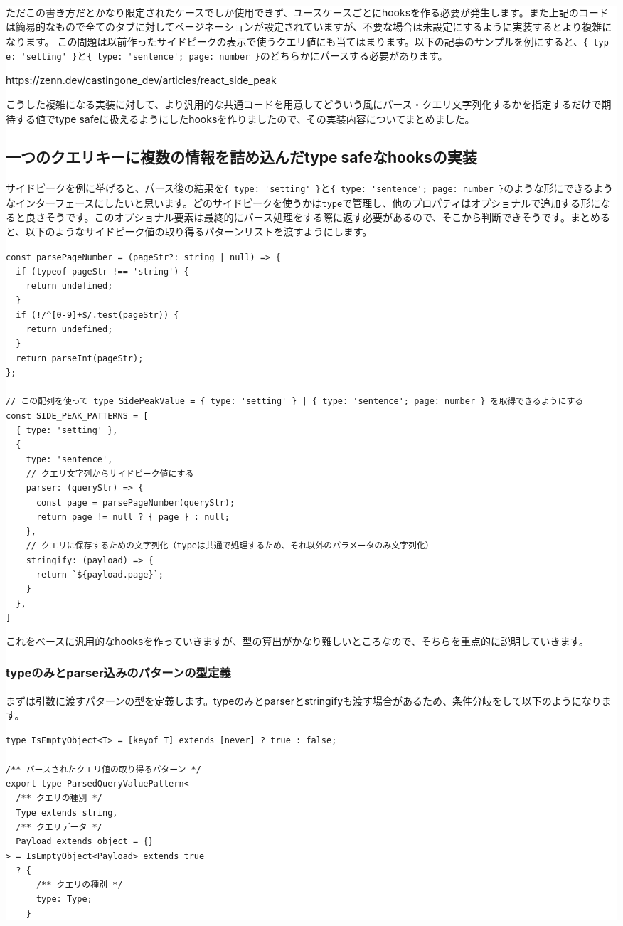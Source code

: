 ただこの書き方だとかなり限定されたケースでしか使用できず、ユースケースごとにhooksを作る必要が発生します。また上記のコードは簡易的なもので全てのタブに対してページネーションが設定されていますが、不要な場合は未設定にするように実装するとより複雑になります。
この問題は以前作ったサイドピークの表示で使うクエリ値にも当てはまります。以下の記事のサンプルを例にすると、`{ type: 'setting' }`と`{ type: 'sentence'; page: number }`のどちらかにパースする必要があります。

https://zenn.dev/castingone_dev/articles/react_side_peak

こうした複雑になる実装に対して、より汎用的な共通コードを用意してどういう風にパース・クエリ文字列化するかを指定するだけで期待する値でtype safeに扱えるようにしたhooksを作りましたので、その実装内容についてまとめました。

## 一つのクエリキーに複数の情報を詰め込んだtype safeなhooksの実装

サイドピークを例に挙げると、パース後の結果を`{ type: 'setting' }`と`{ type: 'sentence'; page: number }`のような形にできるようなインターフェースにしたいと思います。どのサイドピークを使うかは`type`で管理し、他のプロパティはオプショナルで追加する形になると良さそうです。このオプショナル要素は最終的にパース処理をする際に返す必要があるので、そこから判断できそうです。まとめると、以下のようなサイドピーク値の取り得るパターンリストを渡すようにします。

```ts:サイドピーク値の取り得るパターン配列
const parsePageNumber = (pageStr?: string | null) => {
  if (typeof pageStr !== 'string') {
    return undefined;
  }
  if (!/^[0-9]+$/.test(pageStr)) {
    return undefined;
  }
  return parseInt(pageStr);
};

// この配列を使って type SidePeakValue = { type: 'setting' } | { type: 'sentence'; page: number } を取得できるようにする
const SIDE_PEAK_PATTERNS = [
  { type: 'setting' },
  {
    type: 'sentence',
    // クエリ文字列からサイドピーク値にする
    parser: (queryStr) => {
      const page = parsePageNumber(queryStr);
      return page != null ? { page } : null;
    },
    // クエリに保存するための文字列化（typeは共通で処理するため、それ以外のパラメータのみ文字列化）
    stringify: (payload) => {
      return `${payload.page}`;
    }
  },
]
```

これをベースに汎用的なhooksを作っていきますが、型の算出がかなり難しいところなので、そちらを重点的に説明していきます。

### typeのみとparser込みのパターンの型定義

まずは引数に渡すパターンの型を定義します。typeのみとparserとstringifyも渡す場合があるため、条件分岐をして以下のようになります。

```ts:パースされたクエリ値の取り得るパターンの型
type IsEmptyObject<T> = [keyof T] extends [never] ? true : false;

/** パースされたクエリ値の取り得るパターン */
export type ParsedQueryValuePattern<
  /** クエリの種別 */
  Type extends string,
  /** クエリデータ */
  Payload extends object = {}
> = IsEmptyObject<Payload> extends true
  ? {
      /** クエリの種別 */
      type: Type;
    }
```